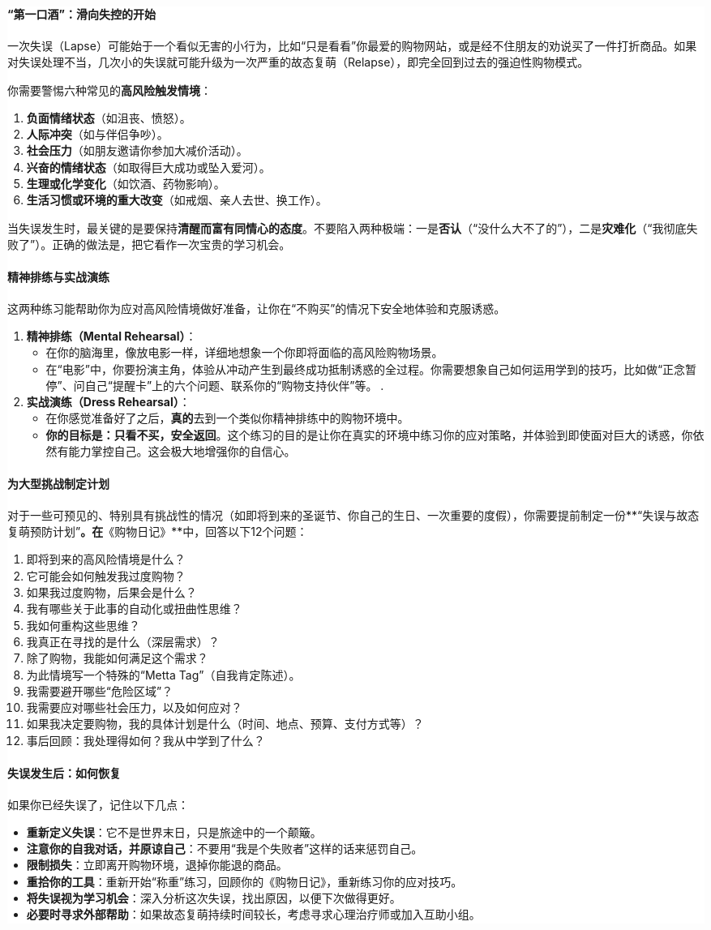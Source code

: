 #### **“第一口酒”：滑向失控的开始**

一次失误（Lapse）可能始于一个看似无害的小行为，比如“只是看看”你最爱的购物网站，或是经不住朋友的劝说买了一件打折商品。如果对失误处理不当，几次小的失误就可能升级为一次严重的故态复萌（Relapse），即完全回到过去的强迫性购物模式。

你需要警惕六种常见的**高风险触发情境**：

1. **负面情绪状态**（如沮丧、愤怒）。
2. **人际冲突**（如与伴侣争吵）。
3. **社会压力**（如朋友邀请你参加大减价活动）。
4. **兴奋的情绪状态**（如取得巨大成功或坠入爱河）。
5. **生理或化学变化**（如饮酒、药物影响）。
6. **生活习惯或环境的重大改变**（如戒烟、亲人去世、换工作）。

当失误发生时，最关键的是要保持**清醒而富有同情心的态度**。不要陷入两种极端：一是**否认**（“没什么大不了的”），二是**灾难化**（“我彻底失败了”）。正确的做法是，把它看作一次宝贵的学习机会。

#### **精神排练与实战演练**

这两种练习能帮助你为应对高风险情境做好准备，让你在“不购买”的情况下安全地体验和克服诱惑。

1. **精神排练（Mental Rehearsal）**：
   * 在你的脑海里，像放电影一样，详细地想象一个你即将面临的高风险购物场景。
   * 在“电影”中，你要扮演主角，体验从冲动产生到最终成功抵制诱惑的全过程。你需要想象自己如何运用学到的技巧，比如做“正念暂停”、问自己“提醒卡”上的六个问题、联系你的“购物支持伙伴”等。 .
2. **实战演练（Dress Rehearsal）**：
   * 在你感觉准备好了之后，**真的**去到一个类似你精神排练中的购物环境中。
   * **你的目标是：只看不买，安全返回**。这个练习的目的是让你在真实的环境中练习你的应对策略，并体验到即使面对巨大的诱惑，你依然有能力掌控自己。这会极大地增强你的自信心。

#### **为大型挑战制定计划**

对于一些可预见的、特别具有挑战性的情况（如即将到来的圣诞节、你自己的生日、一次重要的度假），你需要提前制定一份**“失误与故态复萌预防计划”**。在**《购物日记》**中，回答以下12个问题：

1. 即将到来的高风险情境是什么？
2. 它可能会如何触发我过度购物？
3. 如果我过度购物，后果会是什么？
4. 我有哪些关于此事的自动化或扭曲性思维？
5. 我如何重构这些思维？
6. 我真正在寻找的是什么（深层需求）？
7. 除了购物，我能如何满足这个需求？
8. 为此情境写一个特殊的“Metta Tag”（自我肯定陈述）。
9. 我需要避开哪些“危险区域”？
10. 我需要应对哪些社会压力，以及如何应对？
11. 如果我决定要购物，我的具体计划是什么（时间、地点、预算、支付方式等）？
12. 事后回顾：我处理得如何？我从中学到了什么？

#### **失误发生后：如何恢复**

如果你已经失误了，记住以下几点：

* **重新定义失误**：它不是世界末日，只是旅途中的一个颠簸。
* **注意你的自我对话，并原谅自己**：不要用“我是个失败者”这样的话来惩罚自己。
* **限制损失**：立即离开购物环境，退掉你能退的商品。
* **重拾你的工具**：重新开始“称重”练习，回顾你的《购物日记》，重新练习你的应对技巧。
* **将失误视为学习机会**：深入分析这次失误，找出原因，以便下次做得更好。
* **必要时寻求外部帮助**：如果故态复萌持续时间较长，考虑寻求心理治疗师或加入互助小组。
